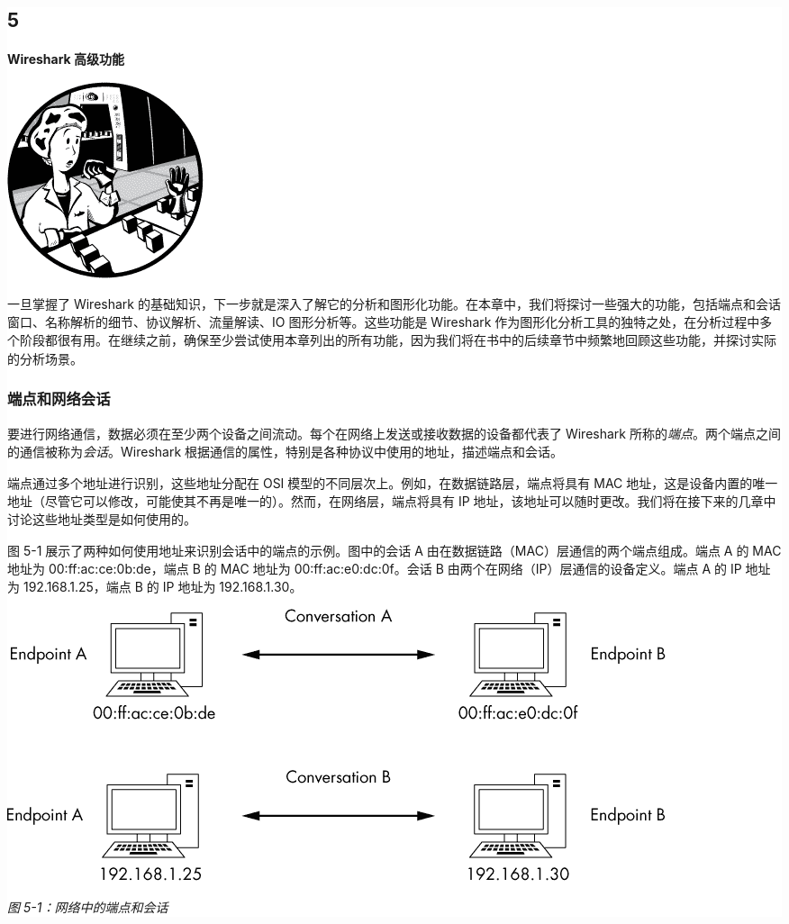 ## **5**

**Wireshark 高级功能**

![image](img/common.jpg)

一旦掌握了 Wireshark 的基础知识，下一步就是深入了解它的分析和图形化功能。在本章中，我们将探讨一些强大的功能，包括端点和会话窗口、名称解析的细节、协议解析、流量解读、IO 图形分析等。这些功能是 Wireshark 作为图形化分析工具的独特之处，在分析过程中多个阶段都很有用。在继续之前，确保至少尝试使用本章列出的所有功能，因为我们将在书中的后续章节中频繁地回顾这些功能，并探讨实际的分析场景。

### **端点和网络会话**

要进行网络通信，数据必须在至少两个设备之间流动。每个在网络上发送或接收数据的设备都代表了 Wireshark 所称的*端点*。两个端点之间的通信被称为*会话*。Wireshark 根据通信的属性，特别是各种协议中使用的地址，描述端点和会话。

端点通过多个地址进行识别，这些地址分配在 OSI 模型的不同层次上。例如，在数据链路层，端点将具有 MAC 地址，这是设备内置的唯一地址（尽管它可以修改，可能使其不再是唯一的）。然而，在网络层，端点将具有 IP 地址，该地址可以随时更改。我们将在接下来的几章中讨论这些地址类型是如何使用的。

图 5-1 展示了两种如何使用地址来识别会话中的端点的示例。图中的会话 A 由在数据链路（MAC）层通信的两个端点组成。端点 A 的 MAC 地址为 00:ff:ac:ce:0b:de，端点 B 的 MAC 地址为 00:ff:ac:e0:dc:0f。会话 B 由两个在网络（IP）层通信的设备定义。端点 A 的 IP 地址为 192.168.1.25，端点 B 的 IP 地址为 192.168.1.30。

![image](img/f78-01.jpg)

*图 5-1：网络中的端点和会话*
